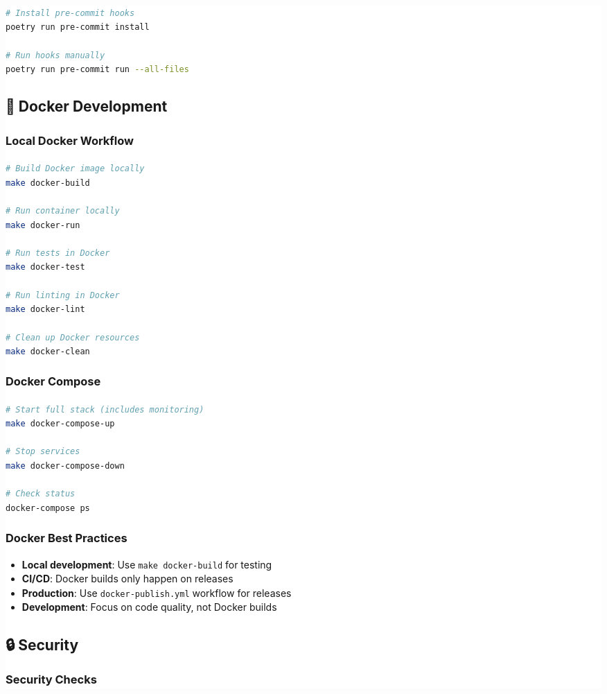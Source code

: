 ```bash
# Install pre-commit hooks
poetry run pre-commit install

# Run hooks manually
poetry run pre-commit run --all-files
```

## 🐳 Docker Development

### Local Docker Workflow

```bash
# Build Docker image locally
make docker-build

# Run container locally
make docker-run

# Run tests in Docker
make docker-test

# Run linting in Docker
make docker-lint

# Clean up Docker resources
make docker-clean
```

### Docker Compose

```bash
# Start full stack (includes monitoring)
make docker-compose-up

# Stop services
make docker-compose-down

# Check status
docker-compose ps
```

### Docker Best Practices

- **Local development**: Use `make docker-build` for testing
- **CI/CD**: Docker builds only happen on releases
- **Production**: Use `docker-publish.yml` workflow for releases
- **Development**: Focus on code quality, not Docker builds

## 🔒 Security

### Security Checks
